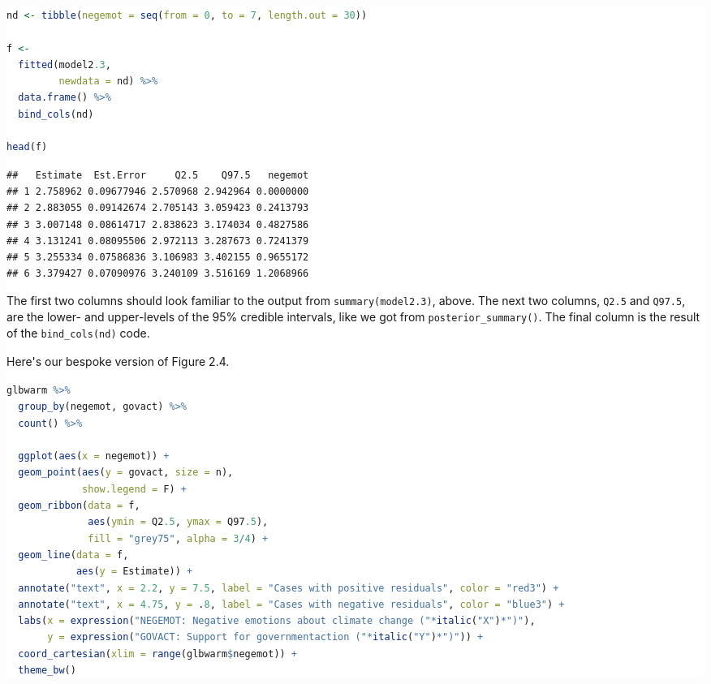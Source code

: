 
```r
nd <- tibble(negemot = seq(from = 0, to = 7, length.out = 30))

f <-
  fitted(model2.3,
         newdata = nd) %>% 
  data.frame() %>% 
  bind_cols(nd)

head(f)
```

```
##   Estimate  Est.Error     Q2.5    Q97.5   negemot
## 1 2.758962 0.09677946 2.570968 2.942964 0.0000000
## 2 2.883055 0.09142674 2.705143 3.059423 0.2413793
## 3 3.007148 0.08614717 2.838623 3.174034 0.4827586
## 4 3.131241 0.08095506 2.972113 3.287673 0.7241379
## 5 3.255334 0.07586836 3.106983 3.402155 0.9655172
## 6 3.379427 0.07090976 3.240109 3.516169 1.2068966
```

The first two columns should look familiar to the output from `summary(model2.3)`, above. The next two columns, `Q2.5` and `Q97.5`, are the lower- and upper-levels of the 95% credible intervals, like we got from `posterior_summary()`. The final column is the result of the `bind_cols(nd)` code.

Here's our bespoke version of Figure 2.4.


```r
glbwarm %>% 
  group_by(negemot, govact) %>% 
  count() %>% 
  
  ggplot(aes(x = negemot)) +
  geom_point(aes(y = govact, size = n),
             show.legend = F) +
  geom_ribbon(data = f,
              aes(ymin = Q2.5, ymax = Q97.5),
              fill = "grey75", alpha = 3/4) +
  geom_line(data = f,
            aes(y = Estimate)) +
  annotate("text", x = 2.2, y = 7.5, label = "Cases with positive residuals", color = "red3") +
  annotate("text", x = 4.75, y = .8, label = "Cases with negative residuals", color = "blue3") +
  labs(x = expression("NEGEMOT: Negative emotions about climate change ("*italic("X")*")"),
       y = expression("GOVACT: Support for governmentaction ("*italic("Y")*")")) +
  coord_cartesian(xlim = range(glbwarm$negemot)) +
  theme_bw()
```
